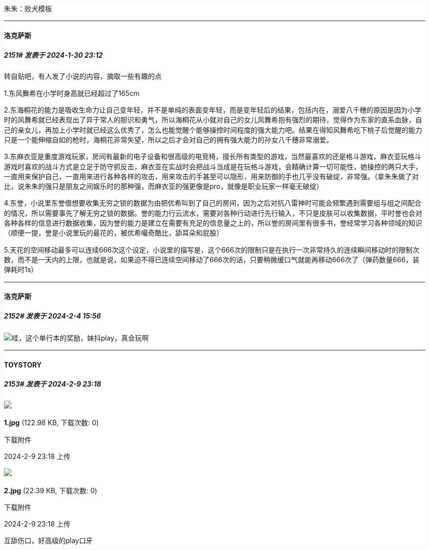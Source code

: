 朱朱：败犬模板


*****

####  洛克萨斯  
##### 2151#       发表于 2024-1-30 23:12

转自贴吧，有人发了小说的内容，摘取一些有趣的点

1.东风舞希在小学时身高就已经超过了165cm

2.东海桐花的能力是吸收生命力让自己变年轻，并不是单纯的表面变年轻，而是变年轻后的结果，包括内在，溺爱八千穗的原因是因为小学时的风舞希就已经表现出了异于常人的胆识和勇气，所以海桐花从小就对自己的女儿风舞希抱有强烈的期待，觉得作为东家的直系血脉，自己的亲女儿，再加上小学时就已经这么优秀了，怎么也能觉醒个能够操控时间程度的强大能力吧。结果在得知风舞希吃下桃子后觉醒的能力只是一个能伸缩自如的枪时，海桐花非常失望，所以之后才会对自己的拥有强大能力的孙女八千穗非常溺爱。

3.东麻衣亚是重度游戏玩家，房间有最新的电子设备和很高级的电竞椅，擅长所有类型的游戏，当然最喜欢的还是格斗游戏，麻衣亚玩格斗游戏时喜欢的战斗方式是立足于防守抓反击，麻衣亚在实战时会把战斗当成是在玩格斗游戏，会精确计算一切可能性，她操控的两只大手，一直用来保护自己，一直用来进行各种各样的攻击，用来攻击的手甚至可以隐形，用来防御的手也几乎没有破绽，非常强。（拿朱朱做了对比，说朱朱的强只是朋友之间娱乐时的那种强，而麻衣亚的强更像是pro，就像是职业玩家一样毫无破绽）

4.东誉，小说里东誉借想要收集无穷之锁的数据为由把优希叫到了自己的房间，因为之后对抗八雷神时可能会频繁遇到需要组与组之间配合的情况，所以需要事先了解无穷之锁的数据。誉的能力行云流水，需要对各种行动进行先行输入，不只是皮肤可以收集数据，平时誉也会对各种各样的信息进行数据收集，因为誉的能力是建立在需要有充足的信息量之上的，所以誉的房间里有很多书，誉经常学习各种领域的知识（顺便一提，誉是小说里玩的最花的，被优希嘬奇酷比，舔耳朵和屁股）

5.天花的空间移动最多可以连续666次这个设定，小说里的描写是，这个666次的限制只是在执行一次非常持久的连续瞬间移动时的限制次数，而不是一天内的上限，也就是说，如果迫不得已连续空间移动了666次的话，只要稍微缓口气就能再移动666次了（弹药数量666，装弹耗时1s）

*****

####  洛克萨斯  
##### 2152#       发表于 2024-2-4 15:56

<img src="https://static.saraba1st.com/image/smiley/face2017/068.png" referrerpolicy="no-referrer">哇，这个单行本的奖励，妹抖play，真会玩啊

*****

####  TOYSTORY  
##### 2153#       发表于 2024-2-9 23:18

<img src="https://img.saraba1st.com/forum/202402/09/231827x7kzbar7liitfjgg.jpg" referrerpolicy="no-referrer">

<strong>1.jpg</strong> (122.98 KB, 下载次数: 0)

下载附件

2024-2-9 23:18 上传

<img src="https://img.saraba1st.com/forum/202402/09/231827iww9599qee4wsxyw.jpg" referrerpolicy="no-referrer">

<strong>2.jpg</strong> (22.39 KB, 下载次数: 0)

下载附件

2024-2-9 23:18 上传

互舔伤口，好高级的play口牙
